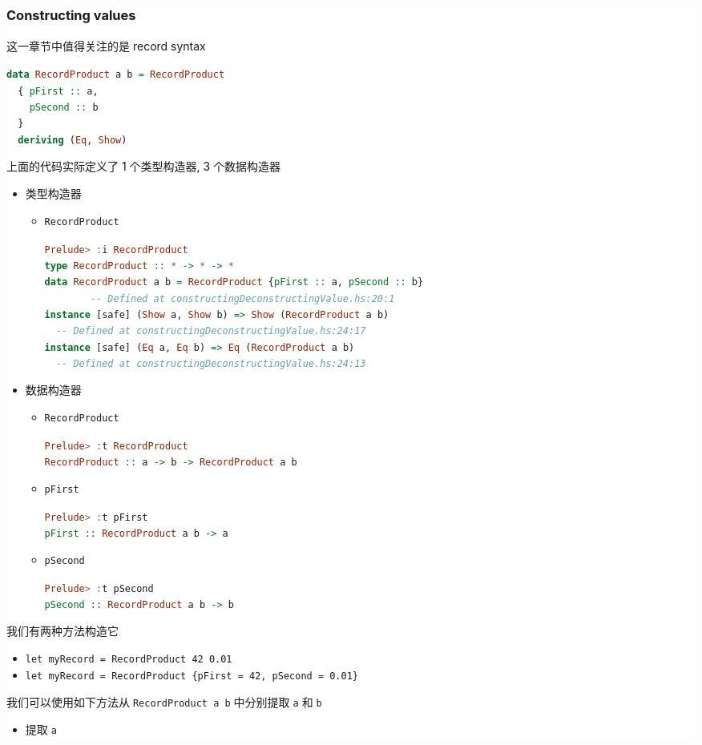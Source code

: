 ### Constructing values

这一章节中值得关注的是 record syntax

```haskell
data RecordProduct a b = RecordProduct
  { pFirst :: a,
    pSecond :: b
  }
  deriving (Eq, Show)
```

上面的代码实际定义了 1 个类型构造器, 3 个数据构造器

- 类型构造器
  - `RecordProduct`

    ```haskell
    Prelude> :i RecordProduct 
    type RecordProduct :: * -> * -> *
    data RecordProduct a b = RecordProduct {pFirst :: a, pSecond :: b}
            -- Defined at constructingDeconstructingValue.hs:20:1
    instance [safe] (Show a, Show b) => Show (RecordProduct a b)
      -- Defined at constructingDeconstructingValue.hs:24:17
    instance [safe] (Eq a, Eq b) => Eq (RecordProduct a b)
      -- Defined at constructingDeconstructingValue.hs:24:13
    ````

- 数据构造器
  - `RecordProduct`

    ```haskell
    Prelude> :t RecordProduct 
    RecordProduct :: a -> b -> RecordProduct a b
    ```

  - `pFirst`

    ```haskell
    Prelude> :t pFirst
    pFirst :: RecordProduct a b -> a
    ```
  
  - `pSecond`

    ```haskell
    Prelude> :t pSecond
    pSecond :: RecordProduct a b -> b
    ```

我们有两种方法构造它

- `let myRecord = RecordProduct 42 0.01`
- `let myRecord = RecordProduct {pFirst = 42, pSecond = 0.01}`

我们可以使用如下方法从 `RecordProduct a b` 中分别提取 `a` 和 `b`

- 提取 `a`
